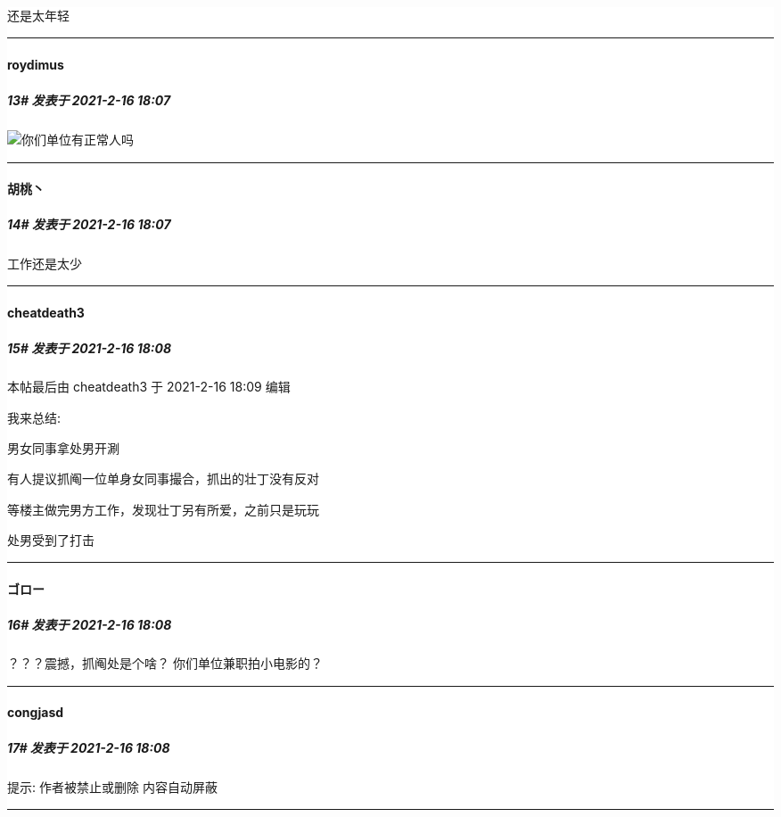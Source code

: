 
还是太年轻


-----

####  roydimus  
##### 13#       发表于 2021-2-16 18:07


<img src="https://static.saraba1st.com/image/smiley/face2017/001.png" referrerpolicy="no-referrer">你们单位有正常人吗


-----

####  胡桃丶  
##### 14#       发表于 2021-2-16 18:07


工作还是太少


-----

####  cheatdeath3  
##### 15#       发表于 2021-2-16 18:08


 本帖最后由 cheatdeath3 于 2021-2-16 18:09 编辑 

我来总结:

男女同事拿处男开涮

有人提议抓阄一位单身女同事撮合，抓出的壮丁没有反对

等楼主做完男方工作，发现壮丁另有所爱，之前只是玩玩

处男受到了打击


-----

####  ゴロー  
##### 16#       发表于 2021-2-16 18:08


？？？震撼，抓阄处是个啥？
你们单位兼职拍小电影的？


-----

####  congjasd  
##### 17#       发表于 2021-2-16 18:08

提示: 作者被禁止或删除 内容自动屏蔽


-----

